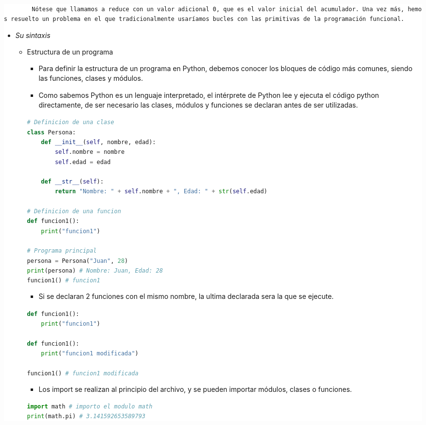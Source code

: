             Nótese que llamamos a reduce con un valor adicional 0, que es el valor inicial del acumulador. Una vez más, hemos resuelto un problema en el que tradicionalmente usaríamos bucles con las primitivas de la programación funcional.
            
- *Su sintaxis*

    - Estructura de un programa

        - Para definir la estructura de un programa en Python, debemos conocer los bloques de código más comunes, siendo las funciones, clases y módulos. 

        - Como sabemos Python es un lenguaje interpretado, el intérprete de Python lee y ejecuta el código python directamente, de ser necesario las clases, módulos y funciones se declaran antes de ser utilizadas. 

        ```python
        # Definicion de una clase
        class Persona:
            def __init__(self, nombre, edad):
                self.nombre = nombre
                self.edad = edad

            def __str__(self):
                return "Nombre: " + self.nombre + ", Edad: " + str(self.edad)
        
        # Definicion de una funcion
        def funcion1():
            print("funcion1")
        
        # Programa principal
        persona = Persona("Juan", 28)
        print(persona) # Nombre: Juan, Edad: 28
        funcion1() # funcion1
        ```

        - Si se declaran 2 funciones con el mismo nombre, la ultima declarada sera la que se ejecute.
        ```python	
        def funcion1():
            print("funcion1")
        
        def funcion1():
            print("funcion1 modificada")
        
        funcion1() # funcion1 modificada
        ```
        
        - Los import se realizan al principio del archivo, y se pueden importar módulos, clases o funciones. 

        ```python
        import math # importo el modulo math
        print(math.pi) # 3.141592653589793
        ```
        